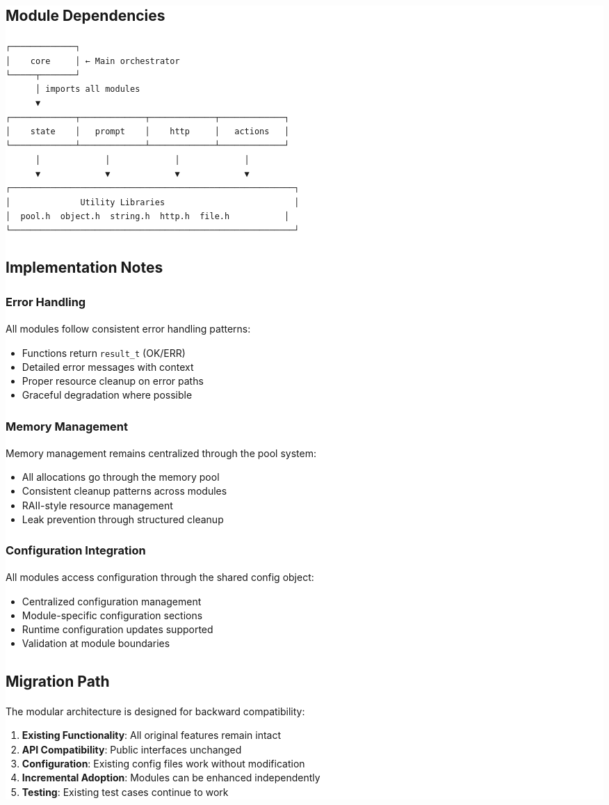 ## Module Dependencies

```
┌─────────────┐
│    core     │ ← Main orchestrator
└─────┬───────┘
      │ imports all modules
      ▼
┌─────────────┬─────────────┬─────────────┬─────────────┐
│    state    │   prompt    │    http     │   actions   │
└─────────────┴─────────────┴─────────────┴─────────────┘
      │             │             │             │
      ▼             ▼             ▼             ▼
┌─────────────────────────────────────────────────────────┐
│              Utility Libraries                          │
│  pool.h  object.h  string.h  http.h  file.h           │
└─────────────────────────────────────────────────────────┘
```

## Implementation Notes

### Error Handling
All modules follow consistent error handling patterns:
- Functions return `result_t` (OK/ERR)
- Detailed error messages with context
- Proper resource cleanup on error paths
- Graceful degradation where possible

### Memory Management
Memory management remains centralized through the pool system:
- All allocations go through the memory pool
- Consistent cleanup patterns across modules
- RAII-style resource management
- Leak prevention through structured cleanup

### Configuration Integration
All modules access configuration through the shared config object:
- Centralized configuration management
- Module-specific configuration sections
- Runtime configuration updates supported
- Validation at module boundaries

## Migration Path

The modular architecture is designed for backward compatibility:

1. **Existing Functionality**: All original features remain intact
2. **API Compatibility**: Public interfaces unchanged
3. **Configuration**: Existing config files work without modification
4. **Incremental Adoption**: Modules can be enhanced independently
5. **Testing**: Existing test cases continue to work
